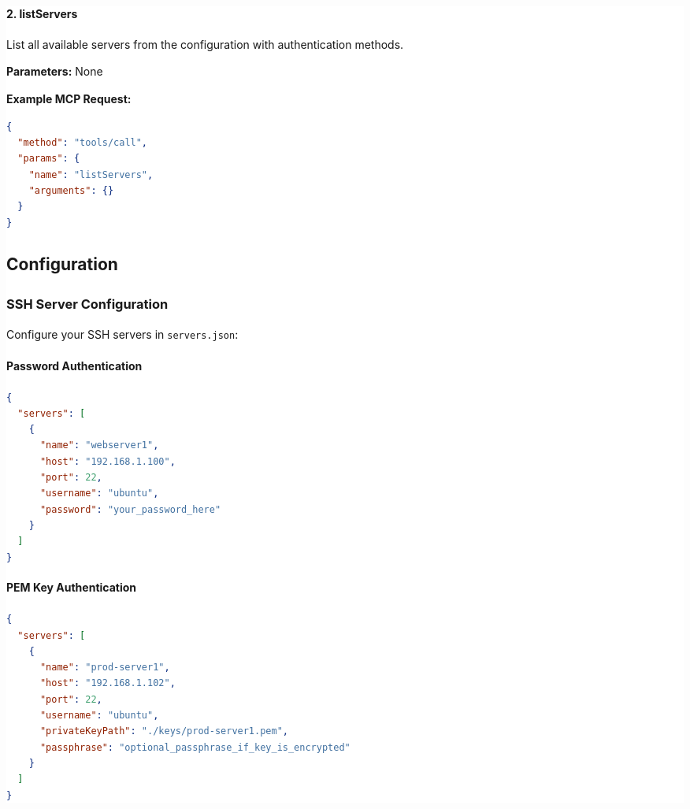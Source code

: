 #### 2. listServers

List all available servers from the configuration with authentication methods.

**Parameters:** None

**Example MCP Request:**
```json
{
  "method": "tools/call",
  "params": {
    "name": "listServers",
    "arguments": {}
  }
}
```

## Configuration

### SSH Server Configuration

Configure your SSH servers in `servers.json`:

#### Password Authentication
```json
{
  "servers": [
    {
      "name": "webserver1",
      "host": "192.168.1.100",
      "port": 22,
      "username": "ubuntu",
      "password": "your_password_here"
    }
  ]
}
```

#### PEM Key Authentication
```json
{
  "servers": [
    {
      "name": "prod-server1",
      "host": "192.168.1.102",
      "port": 22,
      "username": "ubuntu",
      "privateKeyPath": "./keys/prod-server1.pem",
      "passphrase": "optional_passphrase_if_key_is_encrypted"
    }
  ]
}
```
